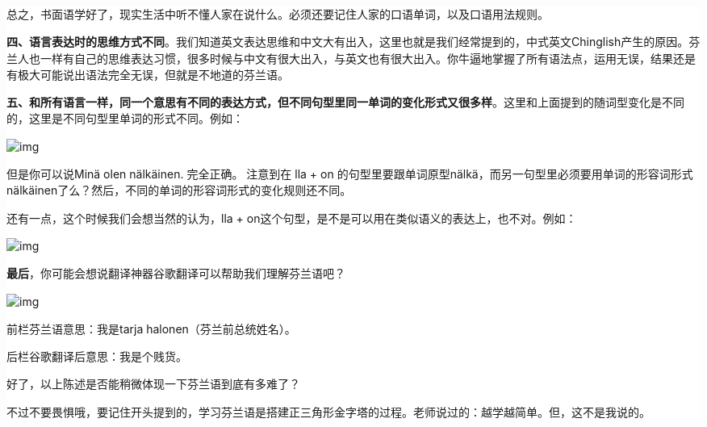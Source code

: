 总之，书面语学好了，现实生活中听不懂人家在说什么。必须还要记住人家的口语单词，以及口语用法规则。

**四、语言表达时的思维方式不同**。我们知道英文表达思维和中文大有出入，这里也就是我们经常提到的，中式英文Chinglish产生的原因。芬兰人也一样有自己的思维表达习惯，很多时候与中文有很大出入，与英文也有很大出入。你牛逼地掌握了所有语法点，运用无误，结果还是有极大可能说出语法完全无误，但就是不地道的芬兰语。

**五、和所有语言一样，同一个意思有不同的表达方式，但不同句型里同一单词的变化形式又很多样**。这里和上面提到的随词型变化是不同的，这里是不同句型里单词的形式不同。例如：

![img](https://pic3.zhimg.com/80/v2-02e18f43e0e8a449ce79a32367284620\_720w.jpg?source=1940ef5c)

但是你可以说Minä olen nälkäinen. 完全正确。 注意到在 lla + on 的句型里要跟单词原型nälkä，而另一句型里必须要用单词的形容词形式nälkäinen了么？然后，不同的单词的形容词形式的变化规则还不同。

还有一点，这个时候我们会想当然的认为，lla + on这个句型，是不是可以用在类似语义的表达上，也不对。例如：

![img](https://pic1.zhimg.com/80/v2-986b3aa5d74ddeccda84666dfd74c793\_720w.jpg?source=1940ef5c)

**最后**，你可能会想说翻译神器谷歌翻译可以帮助我们理解芬兰语吧？

![img](https://pic1.zhimg.com/80/v2-63d752e2e9c26bb45da17a31e63afec0\_720w.jpg?source=1940ef5c)

前栏芬兰语意思：我是tarja halonen（芬兰前总统姓名）。

后栏谷歌翻译后意思：我是个贱货。



好了，以上陈述是否能稍微体现一下芬兰语到底有多难了？

不过不要畏惧哦，要记住开头提到的，学习芬兰语是搭建正三角形金字塔的过程。老师说过的：越学越简单。但，这不是我说的。
